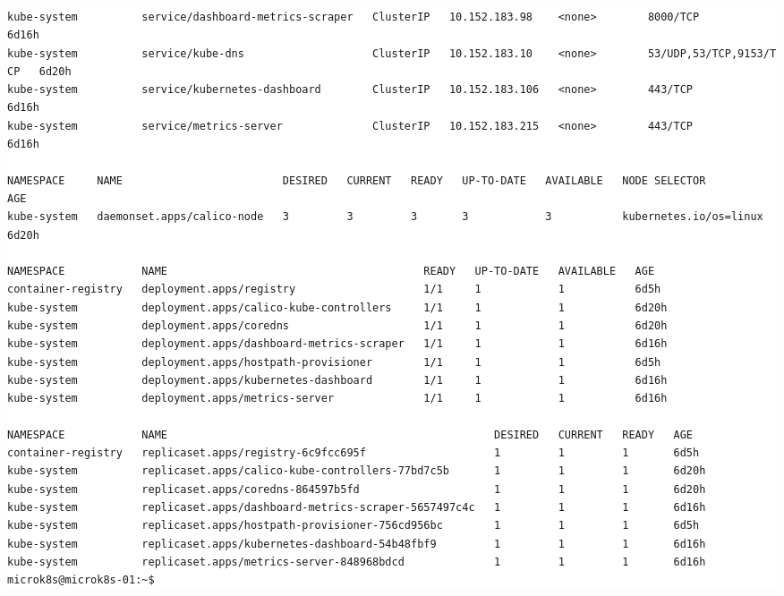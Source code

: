 ```console
kube-system          service/dashboard-metrics-scraper   ClusterIP   10.152.183.98    <none>        8000/TCP                 6d16h
kube-system          service/kube-dns                    ClusterIP   10.152.183.10    <none>        53/UDP,53/TCP,9153/TCP   6d20h
kube-system          service/kubernetes-dashboard        ClusterIP   10.152.183.106   <none>        443/TCP                  6d16h
kube-system          service/metrics-server              ClusterIP   10.152.183.215   <none>        443/TCP                  6d16h

NAMESPACE     NAME                         DESIRED   CURRENT   READY   UP-TO-DATE   AVAILABLE   NODE SELECTOR            AGE
kube-system   daemonset.apps/calico-node   3         3         3       3            3           kubernetes.io/os=linux   6d20h

NAMESPACE            NAME                                        READY   UP-TO-DATE   AVAILABLE   AGE
container-registry   deployment.apps/registry                    1/1     1            1           6d5h
kube-system          deployment.apps/calico-kube-controllers     1/1     1            1           6d20h
kube-system          deployment.apps/coredns                     1/1     1            1           6d20h
kube-system          deployment.apps/dashboard-metrics-scraper   1/1     1            1           6d16h
kube-system          deployment.apps/hostpath-provisioner        1/1     1            1           6d5h
kube-system          deployment.apps/kubernetes-dashboard        1/1     1            1           6d16h
kube-system          deployment.apps/metrics-server              1/1     1            1           6d16h

NAMESPACE            NAME                                                   DESIRED   CURRENT   READY   AGE
container-registry   replicaset.apps/registry-6c9fcc695f                    1         1         1       6d5h
kube-system          replicaset.apps/calico-kube-controllers-77bd7c5b       1         1         1       6d20h
kube-system          replicaset.apps/coredns-864597b5fd                     1         1         1       6d20h
kube-system          replicaset.apps/dashboard-metrics-scraper-5657497c4c   1         1         1       6d16h
kube-system          replicaset.apps/hostpath-provisioner-756cd956bc        1         1         1       6d5h
kube-system          replicaset.apps/kubernetes-dashboard-54b48fbf9         1         1         1       6d16h
kube-system          replicaset.apps/metrics-server-848968bdcd              1         1         1       6d16h
microk8s@microk8s-01:~$
```
